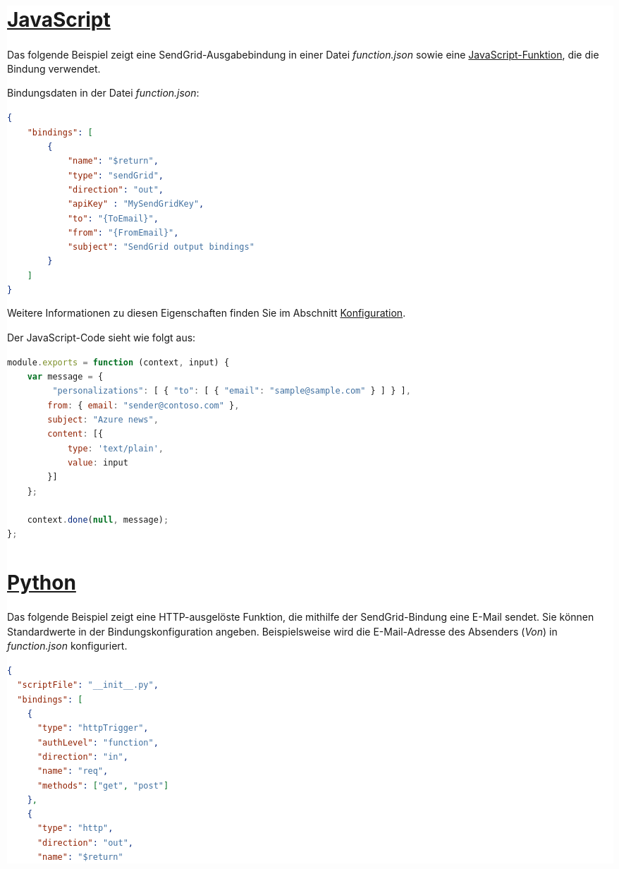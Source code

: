
# <a name="javascript"></a>[JavaScript](#tab/javascript)

Das folgende Beispiel zeigt eine SendGrid-Ausgabebindung in einer Datei *function.json* sowie eine [JavaScript-Funktion](functions-reference-node.md), die die Bindung verwendet.

Bindungsdaten in der Datei *function.json*:

```json 
{
    "bindings": [
        {
            "name": "$return",
            "type": "sendGrid",
            "direction": "out",
            "apiKey" : "MySendGridKey",
            "to": "{ToEmail}",
            "from": "{FromEmail}",
            "subject": "SendGrid output bindings"
        }
    ]
}
```

Weitere Informationen zu diesen Eigenschaften finden Sie im Abschnitt [Konfiguration](#configuration).

Der JavaScript-Code sieht wie folgt aus:

```javascript
module.exports = function (context, input) {
    var message = {
         "personalizations": [ { "to": [ { "email": "sample@sample.com" } ] } ],
        from: { email: "sender@contoso.com" },
        subject: "Azure news",
        content: [{
            type: 'text/plain',
            value: input
        }]
    };

    context.done(null, message);
};
```

# <a name="python"></a>[Python](#tab/python)

Das folgende Beispiel zeigt eine HTTP-ausgelöste Funktion, die mithilfe der SendGrid-Bindung eine E-Mail sendet. Sie können Standardwerte in der Bindungskonfiguration angeben. Beispielsweise wird die E-Mail-Adresse des Absenders (*Von*) in *function.json* konfiguriert. 

```json
{
  "scriptFile": "__init__.py",
  "bindings": [
    {
      "type": "httpTrigger",
      "authLevel": "function",
      "direction": "in",
      "name": "req",
      "methods": ["get", "post"]
    },
    {
      "type": "http",
      "direction": "out",
      "name": "$return"
```